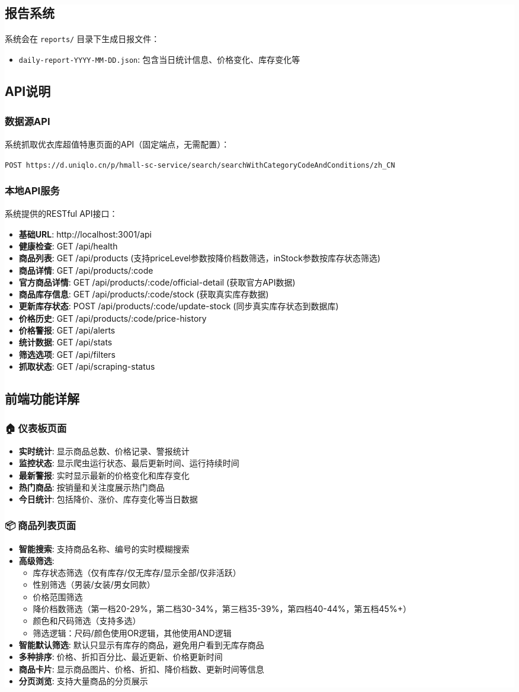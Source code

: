 ## 报告系统

系统会在 `reports/` 目录下生成日报文件：
- `daily-report-YYYY-MM-DD.json`: 包含当日统计信息、价格变化、库存变化等

## API说明

### 数据源API
系统抓取优衣库超值特惠页面的API（固定端点，无需配置）：
```
POST https://d.uniqlo.cn/p/hmall-sc-service/search/searchWithCategoryCodeAndConditions/zh_CN
```

### 本地API服务
系统提供的RESTful API接口：
- **基础URL**: http://localhost:3001/api
- **健康检查**: GET /api/health
- **商品列表**: GET /api/products (支持priceLevel参数按降价档数筛选，inStock参数按库存状态筛选)
- **商品详情**: GET /api/products/:code
- **官方商品详情**: GET /api/products/:code/official-detail (获取官方API数据)
- **商品库存信息**: GET /api/products/:code/stock (获取真实库存数据)
- **更新库存状态**: POST /api/products/:code/update-stock (同步真实库存状态到数据库)
- **价格历史**: GET /api/products/:code/price-history
- **价格警报**: GET /api/alerts
- **统计数据**: GET /api/stats
- **筛选选项**: GET /api/filters
- **抓取状态**: GET /api/scraping-status

## 前端功能详解

### 🏠 仪表板页面
- **实时统计**: 显示商品总数、价格记录、警报统计
- **监控状态**: 显示爬虫运行状态、最后更新时间、运行持续时间
- **最新警报**: 实时显示最新的价格变化和库存变化
- **热门商品**: 按销量和关注度展示热门商品
- **今日统计**: 包括降价、涨价、库存变化等当日数据

### 📦 商品列表页面
- **智能搜索**: 支持商品名称、编号的实时模糊搜索
- **高级筛选**:
  - 库存状态筛选（仅有库存/仅无库存/显示全部/仅非活跃）
  - 性别筛选（男装/女装/男女同款）
  - 价格范围筛选
  - 降价档数筛选（第一档20-29%，第二档30-34%，第三档35-39%，第四档40-44%，第五档45%+）
  - 颜色和尺码筛选（支持多选）
  - 筛选逻辑：尺码/颜色使用OR逻辑，其他使用AND逻辑
- **智能默认筛选**: 默认只显示有库存的商品，避免用户看到无库存商品
- **多种排序**: 价格、折扣百分比、最近更新、价格更新时间
- **商品卡片**: 显示商品图片、价格、折扣、降价档数、更新时间等信息
- **分页浏览**: 支持大量商品的分页展示
